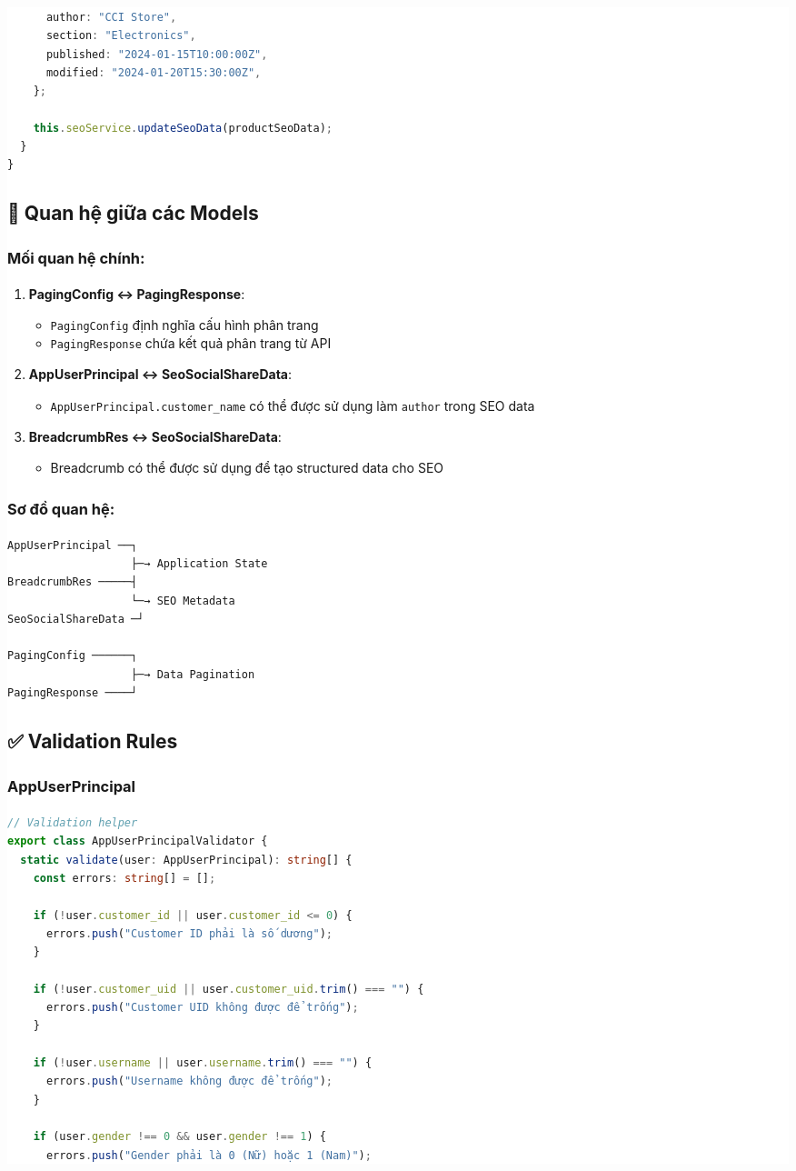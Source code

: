 ```typescript
      author: "CCI Store",
      section: "Electronics",
      published: "2024-01-15T10:00:00Z",
      modified: "2024-01-20T15:30:00Z",
    };

    this.seoService.updateSeoData(productSeoData);
  }
}
```

## 🔗 Quan hệ giữa các Models

### Mối quan hệ chính:

1. **PagingConfig ↔ PagingResponse**:

   - `PagingConfig` định nghĩa cấu hình phân trang
   - `PagingResponse` chứa kết quả phân trang từ API

2. **AppUserPrincipal ↔ SeoSocialShareData**:

   - `AppUserPrincipal.customer_name` có thể được sử dụng làm `author` trong SEO data

3. **BreadcrumbRes ↔ SeoSocialShareData**:
   - Breadcrumb có thể được sử dụng để tạo structured data cho SEO

### Sơ đồ quan hệ:

```
AppUserPrincipal ──┐
                   ├─→ Application State
BreadcrumbRes ─────┤
                   └─→ SEO Metadata
SeoSocialShareData ─┘

PagingConfig ──────┐
                   ├─→ Data Pagination
PagingResponse ────┘
```

## ✅ Validation Rules

### AppUserPrincipal

```typescript
// Validation helper
export class AppUserPrincipalValidator {
  static validate(user: AppUserPrincipal): string[] {
    const errors: string[] = [];

    if (!user.customer_id || user.customer_id <= 0) {
      errors.push("Customer ID phải là số dương");
    }

    if (!user.customer_uid || user.customer_uid.trim() === "") {
      errors.push("Customer UID không được để trống");
    }

    if (!user.username || user.username.trim() === "") {
      errors.push("Username không được để trống");
    }

    if (user.gender !== 0 && user.gender !== 1) {
      errors.push("Gender phải là 0 (Nữ) hoặc 1 (Nam)");
```